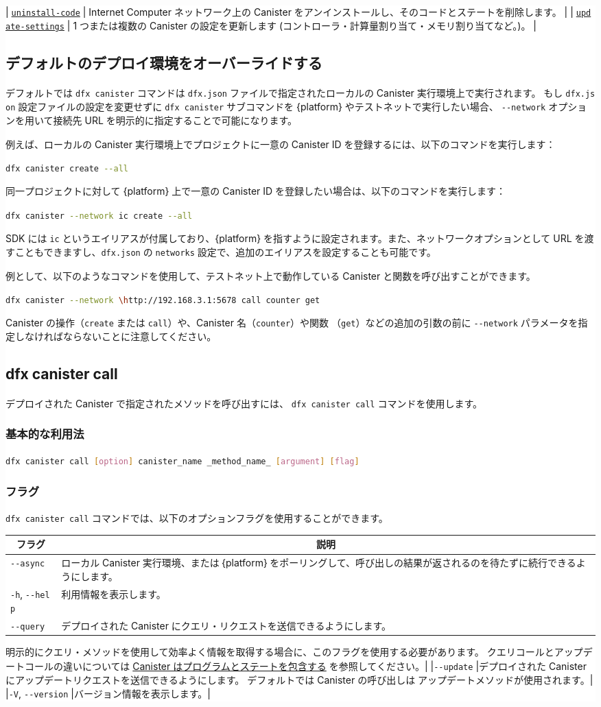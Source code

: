 | [`uninstall-code`](#dfx-canister-uninstall-code)   | Internet Computer ネットワーク上の Canister をアンインストールし、そのコードとステートを削除します。                                                                                                                                                                                                  |
| [`update-settings`](#dfx-canister-update-settings) | 1 つまたは複数の Canister の設定を更新します (コントローラ・計算量割り当て・メモリ割り当てなど。)。                                                                                                                                                                                                   |

## デフォルトのデプロイ環境をオーバーライドする

デフォルトでは `dfx canister` コマンドは `dfx.json` ファイルで指定されたローカルの Canister 実行環境上で実行されます。
もし `dfx.json` 設定ファイルの設定を変更せずに `dfx canister` サブコマンドを {platform} やテストネットで実行したい場合、 `--network` オプションを用いて接続先 URL を明示的に指定することで可能になります。

例えば、ローカルの Canister 実行環境上でプロジェクトに一意の Canister ID を登録するには、以下のコマンドを実行します：

```bash
dfx canister create --all
```

同一プロジェクトに対して {platform} 上で一意の Canister ID を登録したい場合は、以下のコマンドを実行します：

```bash
dfx canister --network ic create --all
```

SDK には `ic` というエイリアスが付属しており、{platform} を指すように設定されます。また、ネットワークオプションとして URL を渡すこともできますし、`dfx.json` の `networks` 設定で、追加のエイリアスを設定することも可能です。

例として、以下のようなコマンドを使用して、テストネット上で動作している Canister と関数を呼び出すことができます。

```bash
dfx canister --network \http://192.168.3.1:5678 call counter get
```

Canister の操作（`create` または `call`）や、Canister 名（`counter`）や関数 （`get`）などの追加の引数の前に `--network` パラメータを指定しなければならないことに注意してください。

## dfx canister call

デプロイされた Canister で指定されたメソッドを呼び出すには、 `dfx canister call` コマンドを使用します。

### 基本的な利用法

```bash
dfx canister call [option] canister_name _method_name_ [argument] [flag]
```

### フラグ

`dfx canister call` コマンドでは、以下のオプションフラグを使用することができます。

| フラグ         | 説明                                                                                                                         |
| -------------- | ---------------------------------------------------------------------------------------------------------------------------- |
| `--async`      | ローカル Canister 実行環境、または {platform} をポーリングして、呼び出しの結果が返されるのを待たずに続行できるようにします。 |
| `-h`, `--help` | 利用情報を表示します。                                                                                                       |
| `--query`      | デプロイされた Canister にクエリ・リクエストを送信できるようにします。                                                       |

明示的にクエリ・メソッドを使用して効率よく情報を取得する場合に、このフラグを使用する必要があります。
クエリコールとアップデートコールの違いについては [Canister はプログラムとステートを包含する](../../concepts/canisters-code#canister-state) を参照してください。|
|`--update` |デプロイされた Canister にアップデートリクエストを送信できるようにします。
デフォルトでは Canister の呼び出しは アップデートメソッドが使用されます。|
|`-V`, `--version` |バージョン情報を表示します。|
